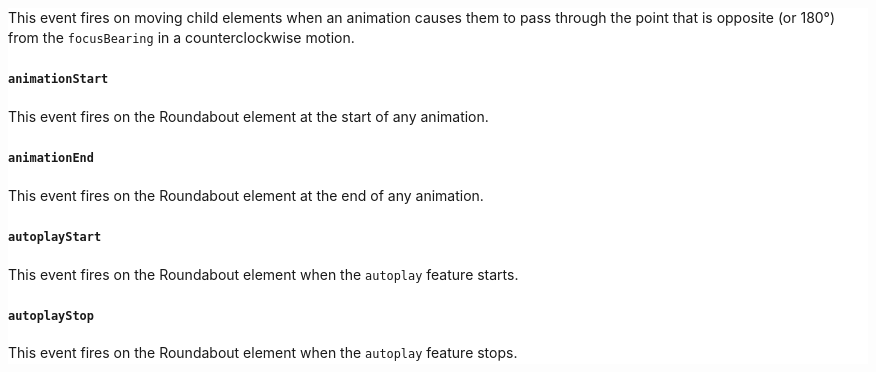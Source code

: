 This event fires on moving child elements when an animation causes them to pass through the point that is opposite (or 180°) from the `focusBearing` in a counterclockwise motion.

#### `animationStart`

This event fires on the Roundabout element at the start of any animation.

#### `animationEnd`

This event fires on the Roundabout element at the end of any animation.

#### `autoplayStart`

This event fires on the Roundabout element when the `autoplay` feature starts.

#### `autoplayStop`

This event fires on the Roundabout element when the `autoplay` feature stops.
